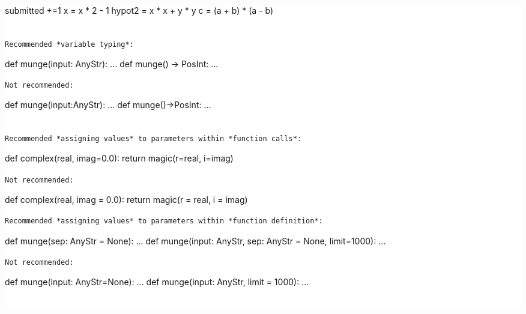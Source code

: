submitted +=1
x = x * 2 - 1
hypot2 = x * x + y * y
c = (a + b) * (a - b)
```

Recommended *variable typing*:
```
def munge(input: AnyStr): ...
def munge() -> PosInt: ...
```
Not recommended:
```
def munge(input:AnyStr): ...
def munge()->PosInt: ...
```

Recommended *assigning values* to parameters within *function calls*:

```
def complex(real, imag=0.0):
    return magic(r=real, i=imag)
```
Not recommended:
```
def complex(real, imag = 0.0):
    return magic(r = real, i = imag)
```
Recommended *assigning values* to parameters within *function definition*:
```
def munge(sep: AnyStr = None): ...
def munge(input: AnyStr, sep: AnyStr = None, limit=1000): ...
```
Not recommended:
```
def munge(input: AnyStr=None): ...
def munge(input: AnyStr, limit = 1000): ...
```

